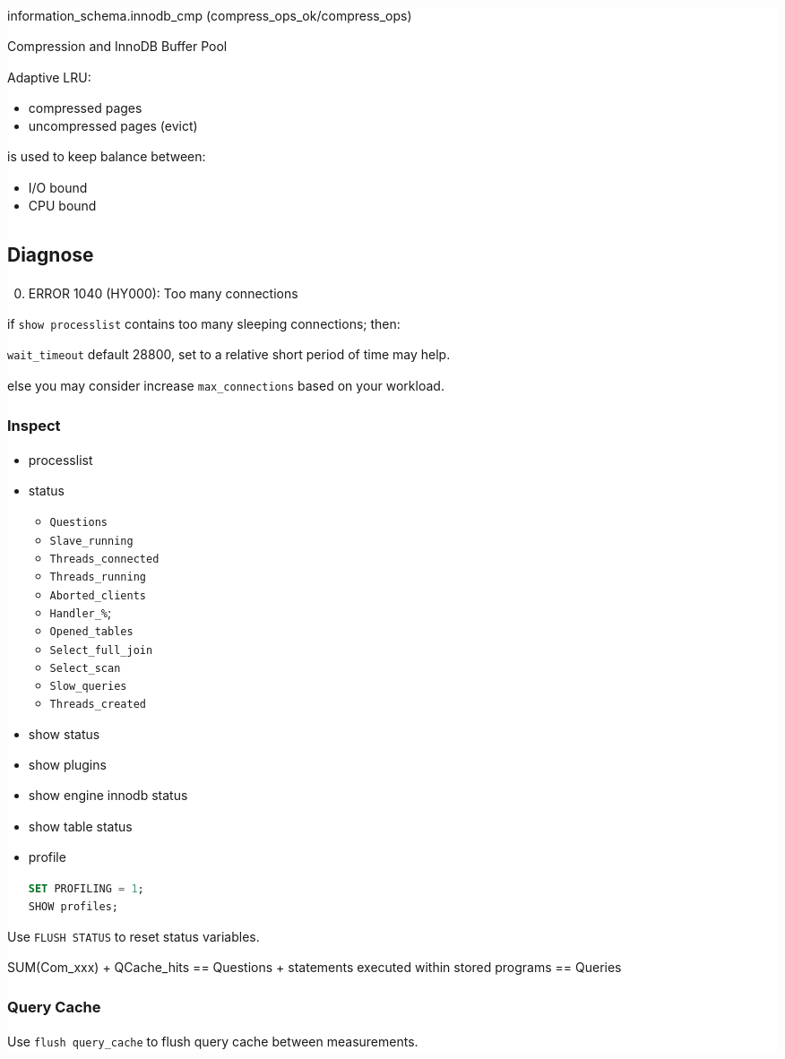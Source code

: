information_schema.innodb_cmp (compress_ops_ok/compress_ops)

Compression and InnoDB Buffer Pool

Adaptive LRU:

* compressed pages
* uncompressed pages (evict)

is used to keep balance between:

* I/O bound
* CPU bound

## Diagnose

0. ERROR 1040 (HY000): Too many connections

if `show processlist` contains too many sleeping connections; then:

`wait_timeout` default 28800, set to a relative short period of time may help.

else you may consider increase `max_connections` based on your workload.

### Inspect

* processlist
* status
	* `Questions`
	* `Slave_running`
	* `Threads_connected`
	* `Threads_running`
	* `Aborted_clients`
	* `Handler_%`;
	* `Opened_tables`
	* `Select_full_join`
	* `Select_scan`
	* `Slow_queries`
	* `Threads_created`
* show status
* show plugins
* show engine innodb status
* show table status
* profile

  ```sql
  SET PROFILING = 1;
  SHOW profiles;
  ```

Use `FLUSH STATUS` to reset status variables.

SUM(Com_xxx) + QCache_hits == Questions + statements executed within stored programs == Queries

### Query Cache

Use `flush query_cache` to flush query cache between measurements.
